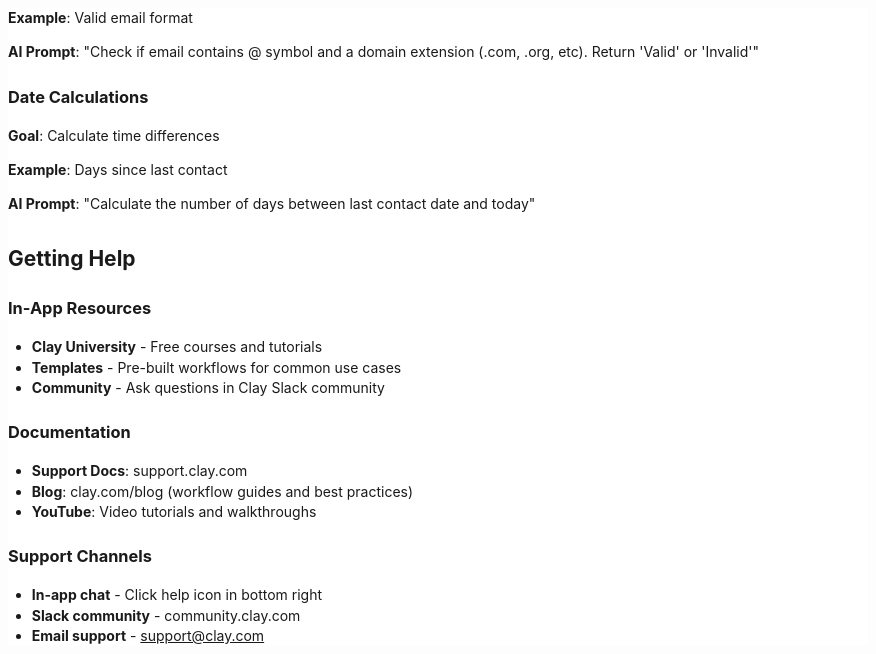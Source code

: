 **Example**: Valid email format

**AI Prompt**: "Check if email contains @ symbol and a domain extension (.com, .org, etc). Return 'Valid' or 'Invalid'"

### Date Calculations
**Goal**: Calculate time differences

**Example**: Days since last contact

**AI Prompt**: "Calculate the number of days between last contact date and today"

## Getting Help

### In-App Resources
- **Clay University** - Free courses and tutorials
- **Templates** - Pre-built workflows for common use cases
- **Community** - Ask questions in Clay Slack community

### Documentation
- **Support Docs**: support.clay.com
- **Blog**: clay.com/blog (workflow guides and best practices)
- **YouTube**: Video tutorials and walkthroughs

### Support Channels
- **In-app chat** - Click help icon in bottom right
- **Slack community** - community.clay.com
- **Email support** - support@clay.com
